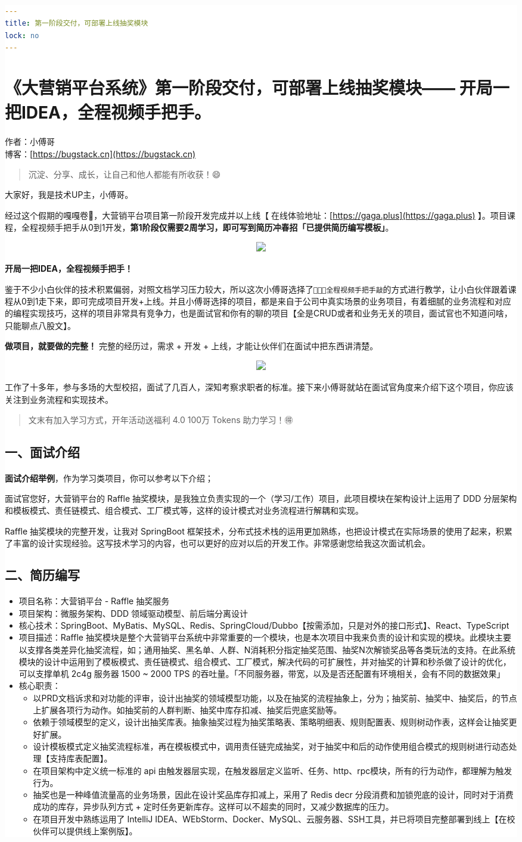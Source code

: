```yaml
---
title: 第一阶段交付，可部署上线抽奖模块
lock: no
---
```


# 《大营销平台系统》第一阶段交付，可部署上线抽奖模块—— 开局一把IDEA，全程视频手把手。

作者：小傅哥
<br/>博客：[https://bugstack.cn](https://bugstack.cn)

>沉淀、分享、成长，让自己和他人都能有所收获！😄

大家好，我是技术UP主，小傅哥。

经过这个假期的嘎嘎卷🧨，大营销平台项目第一阶段开发完成并以上线【 在线体验地址：[https://gaga.plus](https://gaga.plus) 】。项目课程，全程视频手把手从0到1开发，**第1阶段仅需要2周学习，即可写到简历冲春招「已提供简历编写模板」**。

<div align="center">
    <img src="https://bugstack.cn/images/article/project/chatgpt/openai-01.jpg?raw=true?raw=true" width="150px">
</div>

**开局一把IDEA，全程视频手把手！**

鉴于不少小白伙伴的技术积累偏弱，对照文档学习压力较大，所以这次小傅哥选择了`👨🏻‍💻全程视频手把手敲`的方式进行教学，让小白伙伴跟着课程从0到1走下来，即可完成项目开发+上线。并且小傅哥选择的项目，都是来自于公司中真实场景的业务项目，有着细腻的业务流程和对应的编程实现技巧，这样的项目非常具有竞争力，也是面试官和你有的聊的项目【全是CRUD或者和业务无关的项目，面试官也不知道问啥，只能聊点八股文】。

**做项目，就要做的完整！** 完整的经历过，需求 + 开发 + 上线，才能让伙伴们在面试中把东西讲清楚。

<div align="center">
    <img src="https://bugstack.cn/images/article/project/big-market/big-market-v1-01.png" width="950px">
</div>

工作了十多年，参与多场的大型校招，面试了几百人，深知考察求职者的标准。接下来小傅哥就站在面试官角度来介绍下这个项目，你应该关注到业务流程和实现技术。

>文末有加入学习方式，开年活动送福利 4.0 100万 Tokens 助力学习！🉐

## 一、面试介绍

**面试介绍举例**，作为学习类项目，你可以参考以下介绍；

面试官您好，大营销平台的 Raffle 抽奖模块，是我独立负责实现的一个（学习/工作）项目，此项目模块在架构设计上运用了 DDD 分层架构和模板模式、责任链模式、组合模式、工厂模式等，这样的设计模式对业务流程进行解耦和实现。

Raffle 抽奖模块的完整开发，让我对 SpringBoot 框架技术，分布式技术栈的运用更加熟练，也把设计模式在实际场景的使用了起来，积累了丰富的设计实现经验。这写技术学习的内容，也可以更好的应对以后的开发工作。非常感谢您给我这次面试机会。

## 二、简历编写

- 项目名称：大营销平台 - Raffle 抽奖服务
- 项目架构：微服务架构、DDD 领域驱动模型、前后端分离设计
- 核心技术：SpringBoot、MyBatis、MySQL、Redis、SpringCloud/Dubbo【按需添加，只是对外的接口形式】、React、TypeScript
- 项目描述：Raffle 抽奖模块是整个大营销平台系统中非常重要的一个模块，也是本次项目中我来负责的设计和实现的模块。此模块主要以支撑各类差异化抽奖流程，如；通用抽奖、黑名单、人群、N消耗积分指定抽奖范围、抽奖N次解锁奖品等各类玩法的支持。在此系统模块的设计中运用到了模板模式、责任链模式、组合模式、工厂模式，解决代码的可扩展性，并对抽奖的计算和秒杀做了设计的优化，可以支撑单机 2c4g 服务器 1500 ~ 2000 TPS 的吞吐量。「不同服务器，带宽，以及是否还配置有环境相关，会有不同的数据效果」
- 核心职责：
    - 以PRD文档诉求和对功能的评审，设计出抽奖的领域模型功能，以及在抽奖的流程抽象上，分为；抽奖前、抽奖中、抽奖后，的节点上扩展各项行为动作。如抽奖前的人群判断、抽奖中库存扣减、抽奖后兜底奖励等。
    - 依赖于领域模型的定义，设计出抽奖库表。抽象抽奖过程为抽奖策略表、策略明细表、规则配置表、规则树动作表，这样会让抽奖更好扩展。
    - 设计模板模式定义抽奖流程标准，再在模板模式中，调用责任链完成抽奖，对于抽奖中和后的动作使用组合模式的规则树进行动态处理【支持库表配置】。
    - 在项目架构中定义统一标准的 api 由触发器层实现，在触发器层定义监听、任务、http、rpc模块，所有的行为动作，都理解为触发行为。
    - 抽奖也是一种峰值流量高的业务场景，因此在设计奖品库存扣减上，采用了 Redis decr 分段消费和加锁兜底的设计，同时对于消费成功的库存，异步队列方式 + 定时任务更新库存。这样可以不超卖的同时，又减少数据库的压力。
    - 在项目开发中熟练运用了 IntelliJ IDEA、WEbStorm、Docker、MySQL、云服务器、SSH工具，并已将项目完整部署到线上【在校伙伴可以提供线上案例版】。
